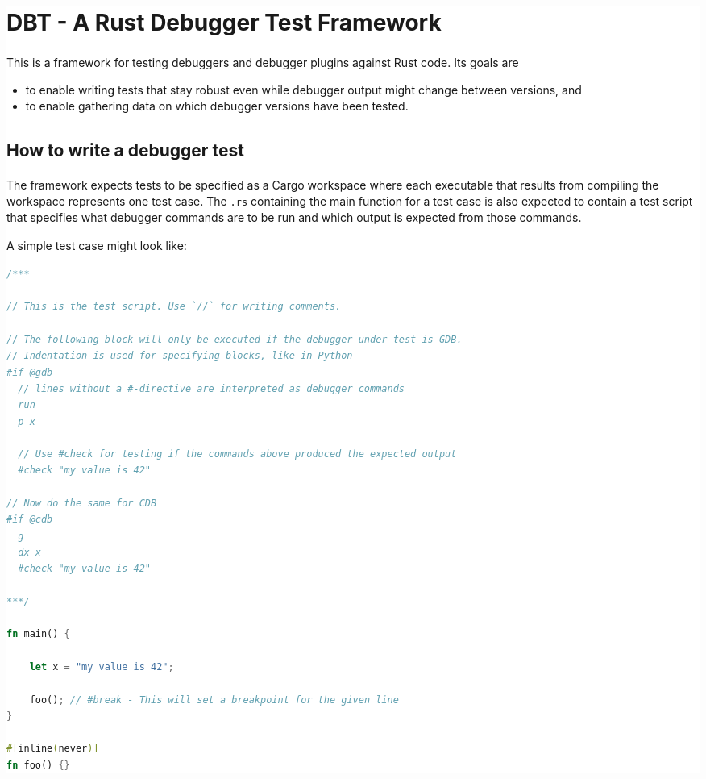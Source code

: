 # DBT - A Rust Debugger Test Framework

This is a framework for testing debuggers and debugger plugins against Rust code. Its goals are

- to enable writing tests that stay robust even while debugger output might change between versions, and
- to enable gathering data on which debugger versions have been tested.


## How to write a debugger test

The framework expects tests to be specified as a Cargo workspace where each executable
that results from compiling the workspace represents one test case.
The `.rs` containing the main function for a test case is also expected to contain a test script
that specifies what debugger commands are to be run and which output is expected from those commands.

A simple test case might look like:


```rust
/***

// This is the test script. Use `//` for writing comments.

// The following block will only be executed if the debugger under test is GDB.
// Indentation is used for specifying blocks, like in Python
#if @gdb
  // lines without a #-directive are interpreted as debugger commands
  run
  p x

  // Use #check for testing if the commands above produced the expected output
  #check "my value is 42"

// Now do the same for CDB
#if @cdb
  g
  dx x
  #check "my value is 42"

***/

fn main() {

    let x = "my value is 42";

    foo(); // #break - This will set a breakpoint for the given line
}

#[inline(never)]
fn foo() {}
```
